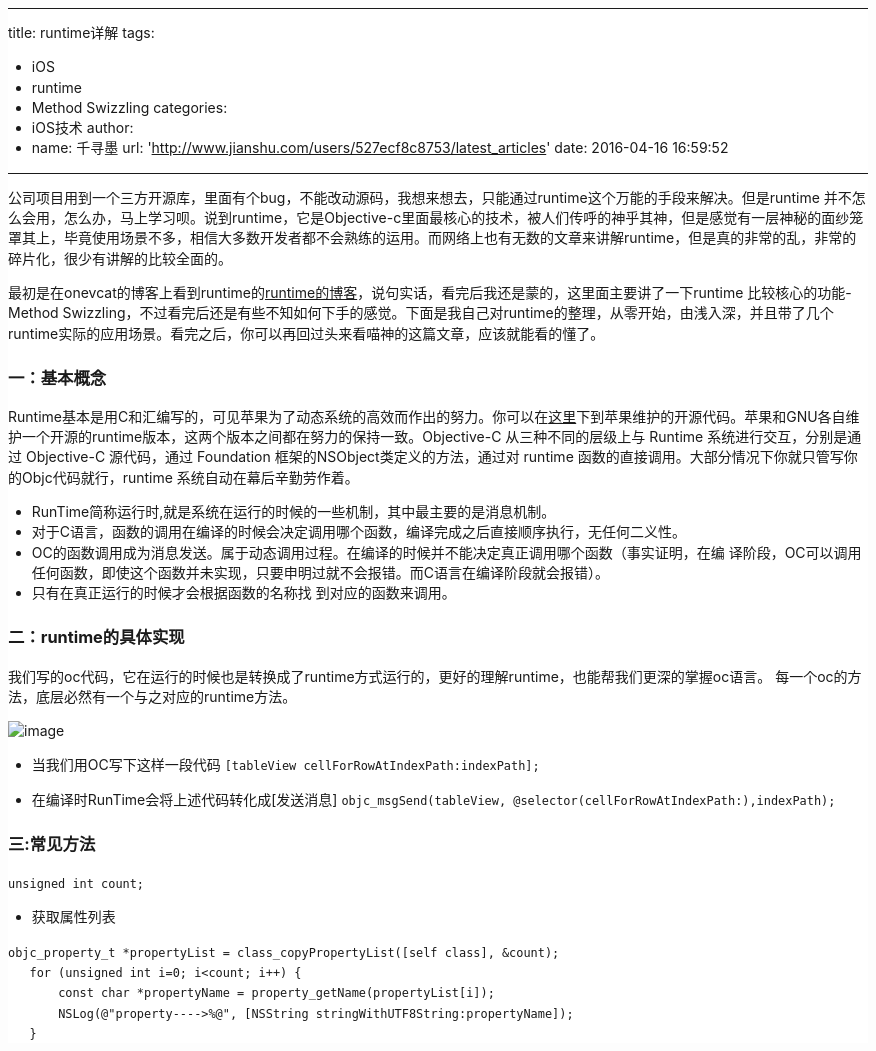 
---
title: runtime详解
tags:
  - iOS
  - runtime
  - Method Swizzling
categories:
  - iOS技术
author:
  - name: 千寻墨
    url: 'http://www.jianshu.com/users/527ecf8c8753/latest_articles'
date: 2016-04-16 16:59:52
---

公司项目用到一个三方开源库，里面有个bug，不能改动源码，我想来想去，只能通过runtime这个万能的手段来解决。但是runtime 并不怎么会用，怎么办，马上学习呗。说到runtime，它是Objective-c里面最核心的技术，被人们传呼的神乎其神，但是感觉有一层神秘的面纱笼罩其上，毕竟使用场景不多，相信大多数开发者都不会熟练的运用。而网络上也有无数的文章来讲解runtime，但是真的非常的乱，非常的碎片化，很少有讲解的比较全面的。
   
最初是在onevcat的博客上看到runtime的[runtime的博客](https://onevcat.com/2012/04/objective-c-runtime/)，说句实话，看完后我还是蒙的，这里面主要讲了一下runtime 比较核心的功能-Method Swizzling，不过看完后还是有些不知如何下手的感觉。下面是我自己对runtime的整理，从零开始，由浅入深，并且带了几个runtime实际的应用场景。看完之后，你可以再回过头来看喵神的这篇文章，应该就能看的懂了。

### 一：基本概念
Runtime基本是用C和汇编写的，可见苹果为了动态系统的高效而作出的努力。你可以在[这里](http://opensource.apple.com//source/objc4/)下到苹果维护的开源代码。苹果和GNU各自维护一个开源的runtime版本，这两个版本之间都在努力的保持一致。Objective-C 从三种不同的层级上与 Runtime 系统进行交互，分别是通过 Objective-C 源代码，通过 Foundation 框架的NSObject类定义的方法，通过对 runtime 函数的直接调用。大部分情况下你就只管写你的Objc代码就行，runtime 系统自动在幕后辛勤劳作着。

* RunTime简称运行时,就是系统在运行的时候的一些机制，其中最主要的是消息机制。
* 对于C语言，函数的调用在编译的时候会决定调用哪个函数，编译完成之后直接顺序执行，无任何二义性。
* OC的函数调用成为消息发送。属于动态调用过程。在编译的时候并不能决定真正调用哪个函数（事实证明，在编 译阶段，OC可以调用任何函数，即使这个函数并未实现，只要申明过就不会报错。而C语言在编译阶段就会报错）。
* 只有在真正运行的时候才会根据函数的名称找 到对应的函数来调用。

### 二：runtime的具体实现
我们写的oc代码，它在运行的时候也是转换成了runtime方式运行的，更好的理解runtime，也能帮我们更深的掌握oc语言。
每一个oc的方法，底层必然有一个与之对应的runtime方法。

![image](https://raw.githubusercontent.com/suifengqjn/demoimages/master/runtime/1.png)

- 当我们用OC写下这样一段代码
`[tableView cellForRowAtIndexPath:indexPath];`

- 在编译时RunTime会将上述代码转化成[发送消息]
`objc_msgSend(tableView, @selector(cellForRowAtIndexPath:),indexPath);`

### 三:常见方法

 `unsigned int count; `
 
 - 获取属性列表
 
 ```
objc_property_t *propertyList = class_copyPropertyList([self class], &count);
    for (unsigned int i=0; i<count; i++) {
        const char *propertyName = property_getName(propertyList[i]);
        NSLog(@"property---->%@", [NSString stringWithUTF8String:propertyName]);
    }
```
